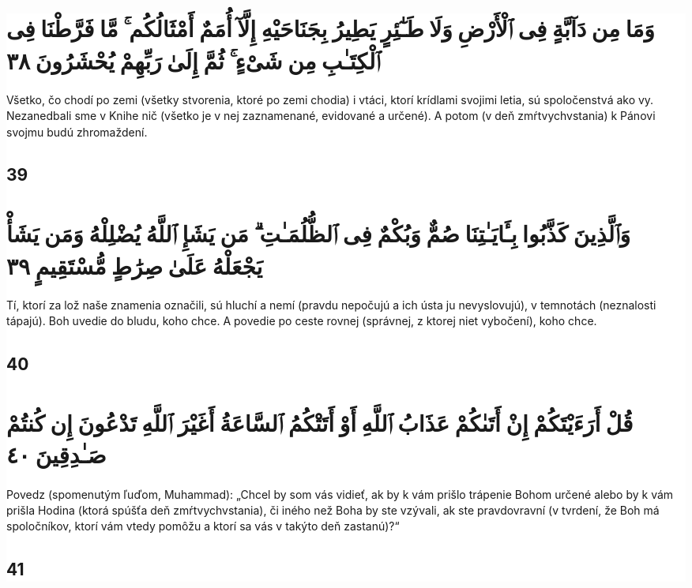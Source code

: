 
<Badge type="info" text="6:38" class="badge" />
<div>
<div class="main-verse" >

<h1 class="verse-arabic">وَمَا مِن دَآبَّةٍ فِى ٱلْأَرْضِ وَلَا طَـٰٓئِرٍ يَطِيرُ بِجَنَاحَيْهِ إِلَّآ أُمَمٌ أَمْثَالُكُم ۚ مَّا فَرَّطْنَا فِى ٱلْكِتَـٰبِ مِن شَىْءٍ ۚ ثُمَّ إِلَىٰ رَبِّهِمْ يُحْشَرُونَ ٣٨</h1>
</div>

<p>Všetko, čo chodí po zemi (všetky stvorenia, ktoré po zemi chodia) i vtáci, ktorí krídlami svojimi letia, sú spoločenstvá ako vy. Nezanedbali sme v Knihe nič (všetko je v nej zaznamenané, evidované a určené). A potom (v deň zmŕtvychvstania) k Pánovi svojmu budú zhromaždení.</p>
</div>
<div class="break"></div>

## 39


<Badge type="info" text="6:39" class="badge" />
<div>
<div class="main-verse" >

<h1 class="verse-arabic">وَٱلَّذِينَ كَذَّبُوا بِـَٔايَـٰتِنَا صُمٌّ وَبُكْمٌ فِى ٱلظُّلُمَـٰتِ ۗ مَن يَشَإِ ٱللَّهُ يُضْلِلْهُ وَمَن يَشَأْ يَجْعَلْهُ عَلَىٰ صِرَٰطٍ مُّسْتَقِيمٍ ٣٩</h1>
</div>

<p>Tí, ktorí za lož naše znamenia označili, sú hluchí a nemí (pravdu nepočujú a ich ústa ju nevyslovujú), v temnotách (neznalosti tápajú). Boh uvedie do bludu, koho chce. A povedie po ceste rovnej (správnej, z ktorej niet vybočení), koho chce.</p>
</div>

<div class="break"></div>

## 40


<Badge type="info" text="6:40" class="badge" />
<div>
<div class="main-verse" >

<h1 class="verse-arabic">قُلْ أَرَءَيْتَكُمْ إِنْ أَتَىٰكُمْ عَذَابُ ٱللَّهِ أَوْ أَتَتْكُمُ ٱلسَّاعَةُ أَغَيْرَ ٱللَّهِ تَدْعُونَ إِن كُنتُمْ صَـٰدِقِينَ ٤٠</h1>
</div>

<p>Povedz (spomenutým ľuďom, Muhammad): „Chcel by som vás vidieť, ak by k vám prišlo trápenie Bohom určené alebo by k vám prišla Hodina (ktorá spúšťa deň zmŕtvychvstania), či iného než Boha by ste vzývali, ak ste pravdovravní (v tvrdení, že Boh má spoločníkov, ktorí vám vtedy pomôžu a ktorí sa vás v takýto deň zastanú)?“</p>
</div>

<div class="break"></div>

## 41
